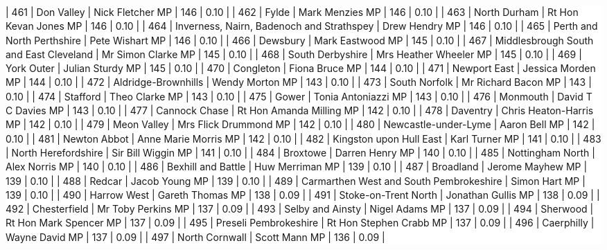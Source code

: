 | 461 | Don Valley | Nick Fletcher MP | 146 | 0.10 |
| 462 | Fylde | Mark Menzies MP | 146 | 0.10 |
| 463 | North Durham | Rt Hon Kevan Jones MP | 146 | 0.10 |
| 464 | Inverness, Nairn, Badenoch and Strathspey | Drew Hendry MP | 146 | 0.10 |
| 465 | Perth and North Perthshire | Pete Wishart MP | 146 | 0.10 |
| 466 | Dewsbury | Mark Eastwood MP | 145 | 0.10 |
| 467 | Middlesbrough South and East Cleveland | Mr Simon Clarke MP | 145 | 0.10 |
| 468 | South Derbyshire | Mrs Heather Wheeler MP | 145 | 0.10 |
| 469 | York Outer | Julian Sturdy MP | 145 | 0.10 |
| 470 | Congleton | Fiona Bruce MP | 144 | 0.10 |
| 471 | Newport East | Jessica Morden MP | 144 | 0.10 |
| 472 | Aldridge-Brownhills | Wendy Morton MP | 143 | 0.10 |
| 473 | South Norfolk | Mr Richard Bacon MP | 143 | 0.10 |
| 474 | Stafford | Theo Clarke MP | 143 | 0.10 |
| 475 | Gower | Tonia Antoniazzi MP | 143 | 0.10 |
| 476 | Monmouth | David T C Davies MP | 143 | 0.10 |
| 477 | Cannock Chase | Rt Hon Amanda Milling MP | 142 | 0.10 |
| 478 | Daventry | Chris Heaton-Harris MP | 142 | 0.10 |
| 479 | Meon Valley | Mrs Flick Drummond MP | 142 | 0.10 |
| 480 | Newcastle-under-Lyme | Aaron Bell MP | 142 | 0.10 |
| 481 | Newton Abbot | Anne Marie Morris MP | 142 | 0.10 |
| 482 | Kingston upon Hull East | Karl Turner MP | 141 | 0.10 |
| 483 | North Herefordshire | Sir Bill Wiggin MP | 141 | 0.10 |
| 484 | Broxtowe | Darren Henry MP | 140 | 0.10 |
| 485 | Nottingham North | Alex Norris MP | 140 | 0.10 |
| 486 | Bexhill and Battle | Huw Merriman MP | 139 | 0.10 |
| 487 | Broadland | Jerome Mayhew MP | 139 | 0.10 |
| 488 | Redcar | Jacob Young MP | 139 | 0.10 |
| 489 | Carmarthen West and South Pembrokeshire | Simon Hart MP | 139 | 0.10 |
| 490 | Harrow West | Gareth Thomas MP | 138 | 0.09 |
| 491 | Stoke-on-Trent North | Jonathan Gullis MP | 138 | 0.09 |
| 492 | Chesterfield | Mr Toby Perkins MP | 137 | 0.09 |
| 493 | Selby and Ainsty | Nigel Adams MP | 137 | 0.09 |
| 494 | Sherwood | Rt Hon Mark Spencer MP | 137 | 0.09 |
| 495 | Preseli Pembrokeshire | Rt Hon Stephen Crabb MP | 137 | 0.09 |
| 496 | Caerphilly | Wayne David MP | 137 | 0.09 |
| 497 | North Cornwall | Scott Mann MP | 136 | 0.09 |